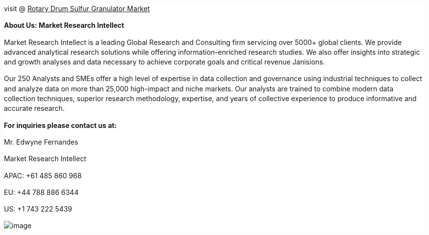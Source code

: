 visit&nbsp;@</strong>&nbsp;</span><span class="font-[700]"><a href="https://www.marketresearchintellect.com/product/rotary-drum-sulfur-granulator-market/?utm_source=Linkedin&utm_medium=864" target="_blank" data-tracking-control-name="article-ssr-frontend-pulse_little-text-block" data-tracking-will-navigate="" data-test-link="">Rotary Drum Sulfur Granulator Market</a></span></p><p><strong><span class="font-[700]">About Us: Market Research Intellect</span></strong></p><p><span class="">Market Research Intellect is a leading Global Research and Consulting firm servicing over 5000+ global clients. We provide advanced analytical research solutions while offering information-enriched research studies.&nbsp;</span>We also offer insights into strategic and growth analyses and data necessary to achieve corporate goals and critical revenue Janisions.</p><p><span class="">Our 250 Analysts and SMEs offer a high level of expertise in data collection and governance using industrial techniques to collect and analyze data on more than 25,000 high-impact and niche markets. Our analysts are trained to combine modern data collection techniques, superior research methodology, expertise, and years of collective experience to produce informative and accurate research.</span></p><p><strong>For inquiries please contact us at:</strong></p><p>Mr. Edwyne Fernandes</p><p>Market Research Intellect</p><p>APAC: +61 485 860 968</p><p>EU: +44 788 886 6344</p><p>US: +1 743 222 5439</p>
![image](https://github.com/user-attachments/assets/2adb342e-8dd6-4147-a0e0-052f6c6a53c1)
